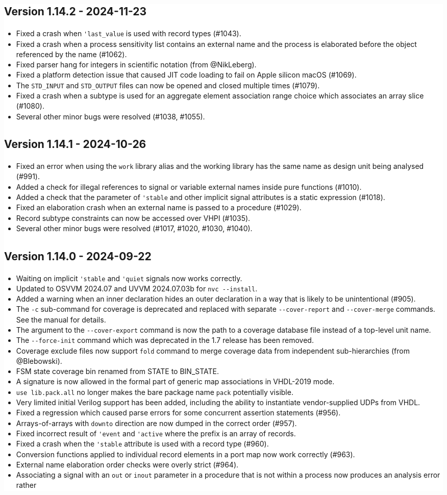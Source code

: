 ## Version 1.14.2 - 2024-11-23
- Fixed a crash when `'last_value` is used with record types (#1043).
- Fixed a crash when a process sensitivity list contains an external
  name and the process is elaborated before the object referenced by the
  name (#1062).
- Fixed parser hang for integers in scientific notation (from @NikLeberg).
- Fixed a platform detection issue that caused JIT code loading to fail
  on Apple silicon macOS (#1069).
- The `STD_INPUT` and `STD_OUTPUT` files can now be opened and closed
  multiple times (#1079).
- Fixed a crash when a subtype is used for an aggregate element
  association range choice which associates an array slice (#1080).
- Several other minor bugs were resolved (#1038, #1055).

## Version 1.14.1 - 2024-10-26
- Fixed an error when using the `work` library alias and the working
  library has the same name as design unit being analysed (#991).
- Added a check for illegal references to signal or variable external
  names inside pure functions (#1010).
- Added a check that the parameter of `'stable` and other implicit
  signal attributes is a static expression (#1018).
- Fixed an elaboration crash when an external name is passed to a
  procedure (#1029).
- Record subtype constraints can now be accessed over VHPI (#1035).
- Several other minor bugs were resolved (#1017, #1020, #1030, #1040).

## Version 1.14.0 - 2024-09-22
- Waiting on implicit `'stable` and `'quiet` signals now works
  correctly.
- Updated to OSVVM 2024.07 and UVVM 2024.07.03b for `nvc --install`.
- Added a warning when an inner declaration hides an outer declaration
  in a way that is likely to be unintentional (#905).
- The `-c` sub-command for coverage is deprecated and replaced with
  separate `--cover-report` and `--cover-merge` commands.  See the
  manual for details.
- The argument to the `--cover-export` command is now the path to a
  coverage database file instead of a top-level unit name.
- The `--force-init` command which was deprecated in the 1.7 release has
  been removed.
- Coverage exclude files now support `fold` command to merge coverage
  data from independent sub-hierarchies (from @Blebowski).
- FSM state coverage bin renamed from STATE to BIN_STATE.
- A signature is now allowed in the formal part of generic map
  associations in VHDL-2019 mode.
- `use lib.pack.all` no longer makes the bare package name `pack`
  potentially visible.
- Very limited initial Verilog support has been added, including the
  ability to instantiate vendor-supplied UDPs from VHDL.
- Fixed a regression which caused parse errors for some concurrent
  assertion statements (#956).
- Arrays-of-arrays with `downto` direction are now dumped in the correct
  order (#957).
- Fixed incorrect result of `'event` and `'active` where the prefix is
  an array of records.
- Fixed a crash when the `'stable` attribute is used with a record type
  (#960).
- Conversion functions applied to individual record elements in a port
  map now work correctly (#963).
- External name elaboration order checks were overly strict (#964).
- Associating a signal with an `out` or `inout` parameter in a procedure
  that is not within a process now produces an analysis error rather